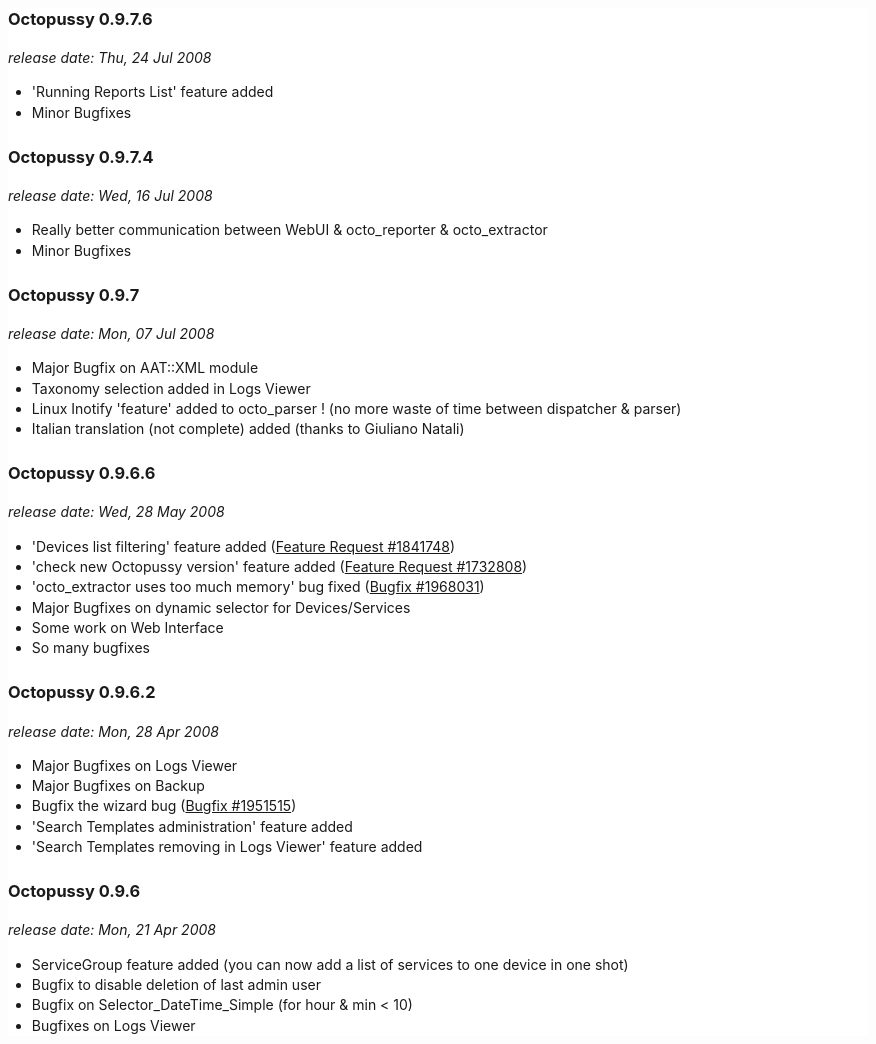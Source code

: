 ### Octopussy 0.9.7.6 ###
*release date: Thu, 24 Jul 2008*

  * 'Running Reports List' feature added
  * Minor Bugfixes

### Octopussy 0.9.7.4 ###
*release date: Wed, 16 Jul 2008*

  * Really better communication between WebUI & octo_reporter & octo_extractor
  * Minor Bugfixes

### Octopussy 0.9.7 ###
*release date: Mon, 07 Jul 2008*

  * Major Bugfix on AAT::XML module
  * Taxonomy selection added in Logs Viewer
  * Linux Inotify 'feature' added to octo_parser ! (no more waste of time between dispatcher & parser)
  * Italian translation (not complete) added (thanks to Giuliano Natali)


### Octopussy 0.9.6.6 ###
*release date: Wed, 28 May 2008*

  * 'Devices list filtering' feature added ([Feature Request #1841748](https://sourceforge.net/tracker2/?func=detail&aid=1841748&group_id=154314&atid=791287))
  * 'check new Octopussy version' feature added ([Feature Request #1732808](https://sourceforge.net/tracker2/?func=detail&aid=1732808&group_id=154314&atid=791287))
  * 'octo_extractor uses too much memory' bug fixed ([Bugfix #1968031](https://sourceforge.net/tracker2/?func=detail&aid=1968031&group_id=154314&atid=791284))
  * Major Bugfixes on dynamic selector for Devices/Services
  * Some work on Web Interface
  * So many bugfixes

### Octopussy 0.9.6.2 ###
*release date: Mon, 28 Apr 2008*

  * Major Bugfixes on Logs Viewer
  * Major Bugfixes on Backup
  * Bugfix the wizard bug ([Bugfix #1951515](https://sourceforge.net/tracker2/?func=detail&aid=1951515&group_id=154314&atid=791284))
  * 'Search Templates administration' feature added
  * 'Search Templates removing in Logs Viewer' feature added

### Octopussy 0.9.6 ###
*release date: Mon, 21 Apr 2008*

  * ServiceGroup feature added (you can now add a list of services to one device in one shot)
  * Bugfix to disable deletion of last admin user
  * Bugfix on Selector_DateTime_Simple (for hour & min < 10)
  * Bugfixes on Logs Viewer

